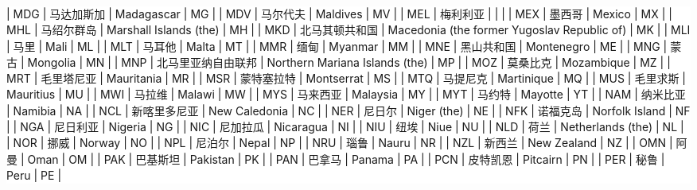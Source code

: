 | MDG      | 马达加斯加             | Madagascar                                                 | MG       |
| MDV      | 马尔代夫              | Maldives                                                   | MV       |
| MEL      | 梅利利亚              |                                                            |          |
| MEX      | 墨西哥               | Mexico                                                     | MX       |
| MHL      | 马绍尔群岛             | Marshall Islands (the)                                     | MH       |
| MKD      | 北马其顿共和国           | Macedonia (the former Yugoslav Republic of)                | MK       |
| MLI      | 马里                | Mali                                                       | ML       |
| MLT      | 马耳他               | Malta                                                      | MT       |
| MMR      | 缅甸                | Myanmar                                                    | MM       |
| MNE      | 黑山共和国             | Montenegro                                                 | ME       |
| MNG      | 蒙古                | Mongolia                                                   | MN       |
| MNP      | 北马里亚纳自由联邦         | Northern Mariana Islands (the)                             | MP       |
| MOZ      | 莫桑比克              | Mozambique                                                 | MZ       |
| MRT      | 毛里塔尼亚             | Mauritania                                                 | MR       |
| MSR      | 蒙特塞拉特             | Montserrat                                                 | MS       |
| MTQ      | 马提尼克              | Martinique                                                 | MQ       |
| MUS      | 毛里求斯              | Mauritius                                                  | MU       |
| MWI      | 马拉维               | Malawi                                                     | MW       |
| MYS      | 马来西亚              | Malaysia                                                   | MY       |
| MYT      | 马约特               | Mayotte                                                    | YT       |
| NAM      | 纳米比亚              | Namibia                                                    | NA       |
| NCL      | 新喀里多尼亚            | New Caledonia                                              | NC       |
| NER      | 尼日尔               | Niger (the)                                                | NE       |
| NFK      | 诺福克岛              | Norfolk Island                                             | NF       |
| NGA      | 尼日利亚              | Nigeria                                                    | NG       |
| NIC      | 尼加拉瓜              | Nicaragua                                                  | NI       |
| NIU      | 纽埃                | Niue                                                       | NU       |
| NLD      | 荷兰                | Netherlands (the)                                          | NL       |
| NOR      | 挪威                | Norway                                                     | NO       |
| NPL      | 尼泊尔               | Nepal                                                      | NP       |
| NRU      | 瑙鲁                | Nauru                                                      | NR       |
| NZL      | 新西兰               | New Zealand                                                | NZ       |
| OMN      | 阿曼                | Oman                                                       | OM       |
| PAK      | 巴基斯坦              | Pakistan                                                   | PK       |
| PAN      | 巴拿马               | Panama                                                     | PA       |
| PCN      | 皮特凯恩              | Pitcairn                                                   | PN       |
| PER      | 秘鲁                | Peru                                                       | PE       |